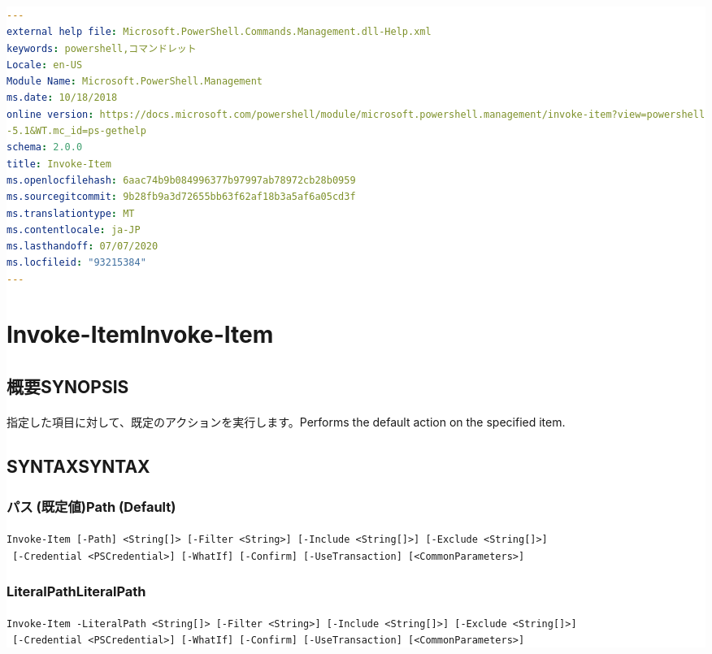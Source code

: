 ```yaml
---
external help file: Microsoft.PowerShell.Commands.Management.dll-Help.xml
keywords: powershell,コマンドレット
Locale: en-US
Module Name: Microsoft.PowerShell.Management
ms.date: 10/18/2018
online version: https://docs.microsoft.com/powershell/module/microsoft.powershell.management/invoke-item?view=powershell-5.1&WT.mc_id=ps-gethelp
schema: 2.0.0
title: Invoke-Item
ms.openlocfilehash: 6aac74b9b084996377b97997ab78972cb28b0959
ms.sourcegitcommit: 9b28fb9a3d72655bb63f62af18b3a5af6a05cd3f
ms.translationtype: MT
ms.contentlocale: ja-JP
ms.lasthandoff: 07/07/2020
ms.locfileid: "93215384"
---
```

# <span data-ttu-id="a3e27-103">Invoke-Item</span><span class="sxs-lookup"><span data-stu-id="a3e27-103">Invoke-Item</span></span>

## <span data-ttu-id="a3e27-104">概要</span><span class="sxs-lookup"><span data-stu-id="a3e27-104">SYNOPSIS</span></span>
<span data-ttu-id="a3e27-105">指定した項目に対して、既定のアクションを実行します。</span><span class="sxs-lookup"><span data-stu-id="a3e27-105">Performs the default action on the specified item.</span></span>

## <span data-ttu-id="a3e27-106">SYNTAX</span><span class="sxs-lookup"><span data-stu-id="a3e27-106">SYNTAX</span></span>

### <span data-ttu-id="a3e27-107">パス (既定値)</span><span class="sxs-lookup"><span data-stu-id="a3e27-107">Path (Default)</span></span>

```
Invoke-Item [-Path] <String[]> [-Filter <String>] [-Include <String[]>] [-Exclude <String[]>]
 [-Credential <PSCredential>] [-WhatIf] [-Confirm] [-UseTransaction] [<CommonParameters>]
```

### <span data-ttu-id="a3e27-108">LiteralPath</span><span class="sxs-lookup"><span data-stu-id="a3e27-108">LiteralPath</span></span>

```
Invoke-Item -LiteralPath <String[]> [-Filter <String>] [-Include <String[]>] [-Exclude <String[]>]
 [-Credential <PSCredential>] [-WhatIf] [-Confirm] [-UseTransaction] [<CommonParameters>]
```
